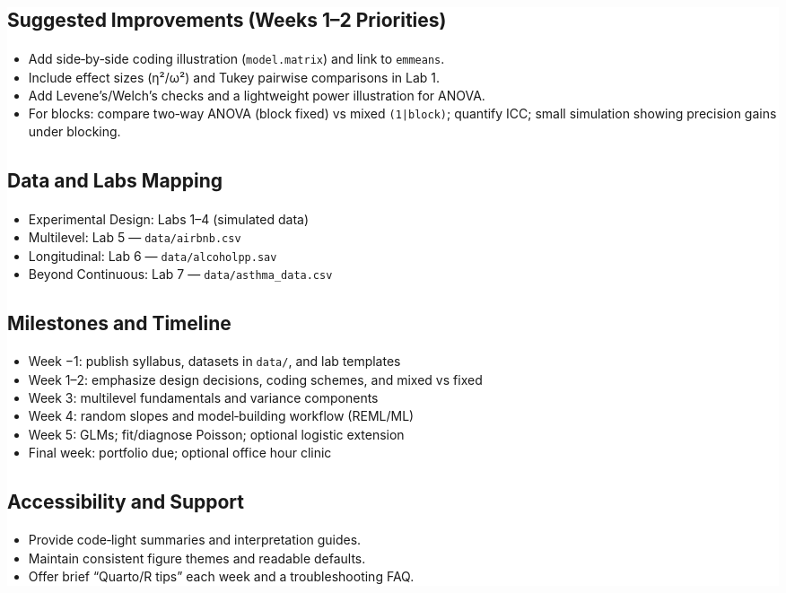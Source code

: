 ## Suggested Improvements (Weeks 1–2 Priorities)
- Add side‑by‑side coding illustration (`model.matrix`) and link to `emmeans`.
- Include effect sizes (η²/ω²) and Tukey pairwise comparisons in Lab 1.
- Add Levene’s/Welch’s checks and a lightweight power illustration for ANOVA.
- For blocks: compare two‑way ANOVA (block fixed) vs mixed `(1|block)`; quantify ICC; small simulation showing precision gains under blocking.

## Data and Labs Mapping
- Experimental Design: Labs 1–4 (simulated data)
- Multilevel: Lab 5 — `data/airbnb.csv`
- Longitudinal: Lab 6 — `data/alcoholpp.sav`
- Beyond Continuous: Lab 7 — `data/asthma_data.csv`

## Milestones and Timeline
- Week −1: publish syllabus, datasets in `data/`, and lab templates
- Week 1–2: emphasize design decisions, coding schemes, and mixed vs fixed
- Week 3: multilevel fundamentals and variance components
- Week 4: random slopes and model‑building workflow (REML/ML)
- Week 5: GLMs; fit/diagnose Poisson; optional logistic extension
- Final week: portfolio due; optional office hour clinic

## Accessibility and Support
- Provide code‑light summaries and interpretation guides.
- Maintain consistent figure themes and readable defaults.
- Offer brief “Quarto/R tips” each week and a troubleshooting FAQ.
